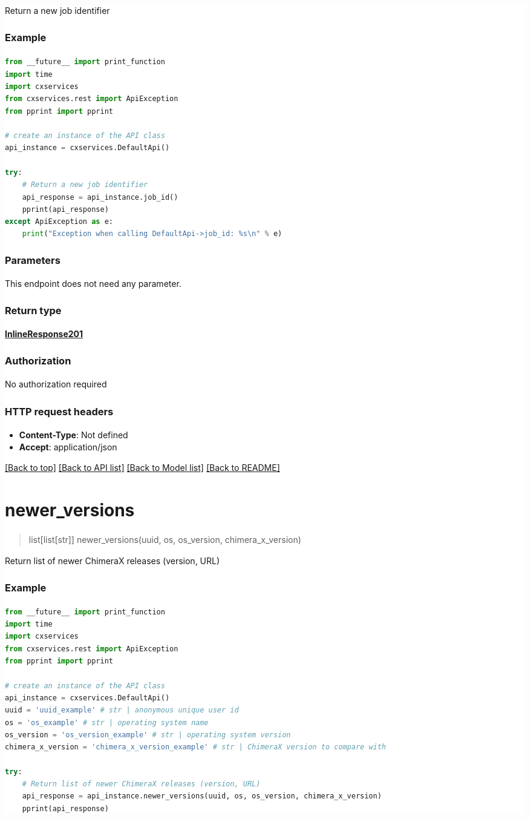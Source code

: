 Return a new job identifier

### Example
```python
from __future__ import print_function
import time
import cxservices
from cxservices.rest import ApiException
from pprint import pprint

# create an instance of the API class
api_instance = cxservices.DefaultApi()

try:
    # Return a new job identifier
    api_response = api_instance.job_id()
    pprint(api_response)
except ApiException as e:
    print("Exception when calling DefaultApi->job_id: %s\n" % e)
```

### Parameters
This endpoint does not need any parameter.

### Return type

[**InlineResponse201**](InlineResponse201.md)

### Authorization

No authorization required

### HTTP request headers

 - **Content-Type**: Not defined
 - **Accept**: application/json

[[Back to top]](#) [[Back to API list]](../README.md#documentation-for-api-endpoints) [[Back to Model list]](../README.md#documentation-for-models) [[Back to README]](../README.md)

# **newer_versions**
> list[list[str]] newer_versions(uuid, os, os_version, chimera_x_version)

Return list of newer ChimeraX releases (version, URL)

### Example
```python
from __future__ import print_function
import time
import cxservices
from cxservices.rest import ApiException
from pprint import pprint

# create an instance of the API class
api_instance = cxservices.DefaultApi()
uuid = 'uuid_example' # str | anonymous unique user id
os = 'os_example' # str | operating system name
os_version = 'os_version_example' # str | operating system version
chimera_x_version = 'chimera_x_version_example' # str | ChimeraX version to compare with

try:
    # Return list of newer ChimeraX releases (version, URL)
    api_response = api_instance.newer_versions(uuid, os, os_version, chimera_x_version)
    pprint(api_response)
```